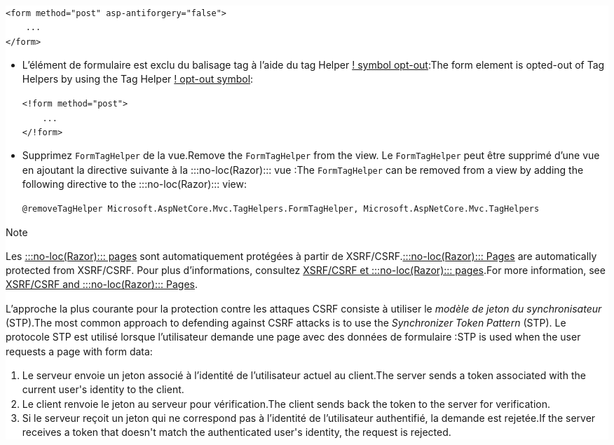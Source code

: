   ```cshtml
  <form method="post" asp-antiforgery="false">
      ...
  </form>
  ```

* <span data-ttu-id="4729e-184">L’élément de formulaire est exclu du balisage tag à l’aide du tag Helper [! symbol opt-out](xref:mvc/views/tag-helpers/intro#opt-out):</span><span class="sxs-lookup"><span data-stu-id="4729e-184">The form element is opted-out of Tag Helpers by using the Tag Helper [! opt-out symbol](xref:mvc/views/tag-helpers/intro#opt-out):</span></span>

  ```cshtml
  <!form method="post">
      ...
  </!form>
  ```

* <span data-ttu-id="4729e-185">Supprimez `FormTagHelper` de la vue.</span><span class="sxs-lookup"><span data-stu-id="4729e-185">Remove the `FormTagHelper` from the view.</span></span> <span data-ttu-id="4729e-186">Le `FormTagHelper` peut être supprimé d’une vue en ajoutant la directive suivante à la :::no-loc(Razor)::: vue :</span><span class="sxs-lookup"><span data-stu-id="4729e-186">The `FormTagHelper` can be removed from a view by adding the following directive to the :::no-loc(Razor)::: view:</span></span>

  ```cshtml
  @removeTagHelper Microsoft.AspNetCore.Mvc.TagHelpers.FormTagHelper, Microsoft.AspNetCore.Mvc.TagHelpers
  ```

> [!NOTE]
> <span data-ttu-id="4729e-187">Les [ :::no-loc(Razor)::: pages](xref:razor-pages/index) sont automatiquement protégées à partir de XSRF/CSRF.</span><span class="sxs-lookup"><span data-stu-id="4729e-187">[:::no-loc(Razor)::: Pages](xref:razor-pages/index) are automatically protected from XSRF/CSRF.</span></span> <span data-ttu-id="4729e-188">Pour plus d’informations, consultez [XSRF/CSRF et :::no-loc(Razor)::: pages](xref:razor-pages/index#xsrf).</span><span class="sxs-lookup"><span data-stu-id="4729e-188">For more information, see [XSRF/CSRF and :::no-loc(Razor)::: Pages](xref:razor-pages/index#xsrf).</span></span>

<span data-ttu-id="4729e-189">L’approche la plus courante pour la protection contre les attaques CSRF consiste à utiliser le *modèle de jeton du synchronisateur* (STP).</span><span class="sxs-lookup"><span data-stu-id="4729e-189">The most common approach to defending against CSRF attacks is to use the *Synchronizer Token Pattern* (STP).</span></span> <span data-ttu-id="4729e-190">Le protocole STP est utilisé lorsque l’utilisateur demande une page avec des données de formulaire :</span><span class="sxs-lookup"><span data-stu-id="4729e-190">STP is used when the user requests a page with form data:</span></span>

1. <span data-ttu-id="4729e-191">Le serveur envoie un jeton associé à l’identité de l’utilisateur actuel au client.</span><span class="sxs-lookup"><span data-stu-id="4729e-191">The server sends a token associated with the current user's identity to the client.</span></span>
1. <span data-ttu-id="4729e-192">Le client renvoie le jeton au serveur pour vérification.</span><span class="sxs-lookup"><span data-stu-id="4729e-192">The client sends back the token to the server for verification.</span></span>
1. <span data-ttu-id="4729e-193">Si le serveur reçoit un jeton qui ne correspond pas à l’identité de l’utilisateur authentifié, la demande est rejetée.</span><span class="sxs-lookup"><span data-stu-id="4729e-193">If the server receives a token that doesn't match the authenticated user's identity, the request is rejected.</span></span>

